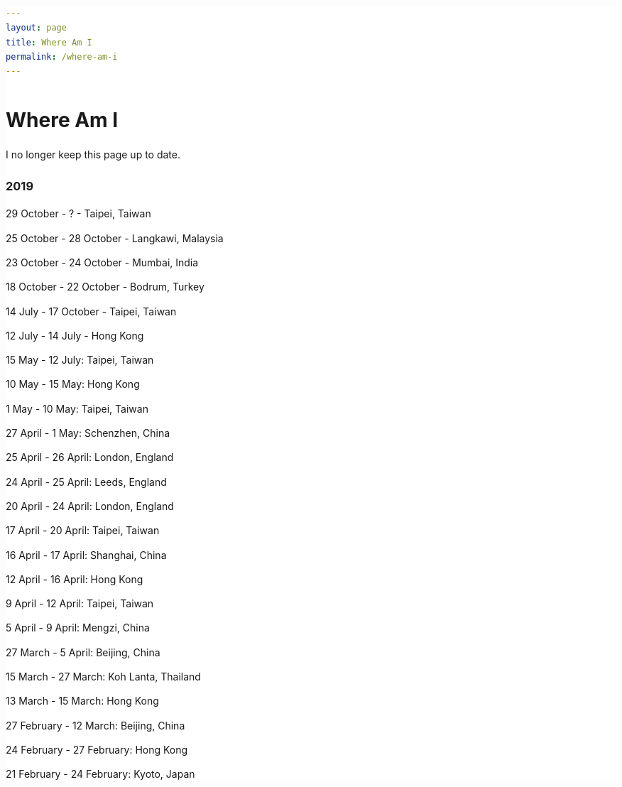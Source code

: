 ```yaml
---
layout: page
title: Where Am I
permalink: /where-am-i
---
```


# Where Am I

I no longer keep this page up to date.  

### 2019

29 October - ? - Taipei, Taiwan  

25 October - 28 October - Langkawi, Malaysia  

23 October - 24 October - Mumbai, India  

18 October - 22 October - Bodrum, Turkey  

14 July - 17 October - Taipei, Taiwan  

12 July - 14 July - Hong Kong  

15 May - 12 July: Taipei, Taiwan  
  
10 May - 15 May: Hong Kong  
  
1 May - 10 May: Taipei, Taiwan  
  
27 April - 1 May: Schenzhen, China  
  
25 April - 26 April: London, England  
  
24 April - 25 April: Leeds, England  
  
20 April - 24 April: London, England  
  
17 April - 20 April: Taipei, Taiwan    
  
16 April - 17 April: Shanghai, China  
  
12 April - 16 April: Hong Kong    
  
9 April - 12 April: Taipei, Taiwan  
  
5 April - 9 April: Mengzi, China  
  
27 March - 5 April: Beijing, China  

15 March - 27 March: Koh Lanta, Thailand  

13 March - 15 March: Hong Kong  

27 February - 12 March: Beijing, China  

24 February - 27 February: Hong Kong     
  
21 February - 24 February: Kyoto, Japan  

